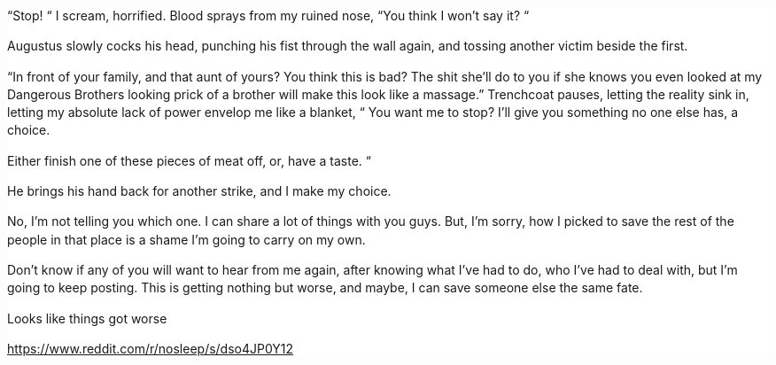 “Stop! “ I scream, horrified. Blood sprays from my ruined nose, “You think I won’t say it? “

Augustus slowly cocks his head, punching his fist through the wall again, and tossing another victim beside the first. 

“In front of your family, and that aunt of yours? You think this is bad? The shit she’ll do to you if she knows you even looked at my Dangerous Brothers looking prick of a brother will make this look like a massage.” Trenchcoat pauses, letting the reality sink in, letting my absolute lack of power envelop me like a blanket, “ You want me to stop? I’ll give you something no one else has, a choice. 

Either finish one of these pieces of meat off, or, have a taste. “

He brings his hand back for another strike, and I make my choice. 

No, I’m not telling you which one. I can share a lot of things with you guys. But, I’m sorry, how I picked to save the rest of the people in that place is a shame I’m going to carry on my own. 

Don’t know if any of you will want to hear from me again, after knowing what I’ve had to do, who I’ve had to deal with, but I’m going to keep posting. This is getting nothing but worse, and maybe, I can save someone else the same fate. 



Looks like things got worse 

https://www.reddit.com/r/nosleep/s/dso4JP0Y12
